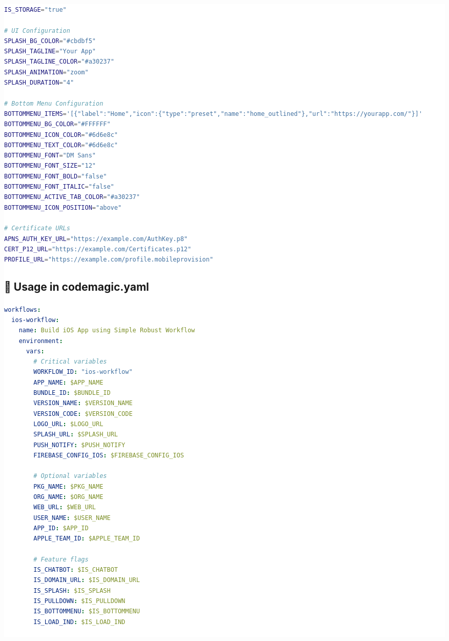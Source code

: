 ```bash
IS_STORAGE="true"

# UI Configuration
SPLASH_BG_COLOR="#cbdbf5"
SPLASH_TAGLINE="Your App"
SPLASH_TAGLINE_COLOR="#a30237"
SPLASH_ANIMATION="zoom"
SPLASH_DURATION="4"

# Bottom Menu Configuration
BOTTOMMENU_ITEMS='[{"label":"Home","icon":{"type":"preset","name":"home_outlined"},"url":"https://yourapp.com/"}]'
BOTTOMMENU_BG_COLOR="#FFFFFF"
BOTTOMMENU_ICON_COLOR="#6d6e8c"
BOTTOMMENU_TEXT_COLOR="#6d6e8c"
BOTTOMMENU_FONT="DM Sans"
BOTTOMMENU_FONT_SIZE="12"
BOTTOMMENU_FONT_BOLD="false"
BOTTOMMENU_FONT_ITALIC="false"
BOTTOMMENU_ACTIVE_TAB_COLOR="#a30237"
BOTTOMMENU_ICON_POSITION="above"

# Certificate URLs
APNS_AUTH_KEY_URL="https://example.com/AuthKey.p8"
CERT_P12_URL="https://example.com/Certificates.p12"
PROFILE_URL="https://example.com/profile.mobileprovision"
```

## 🚀 **Usage in codemagic.yaml**

```yaml
workflows:
  ios-workflow:
    name: Build iOS App using Simple Robust Workflow
    environment:
      vars:
        # Critical variables
        WORKFLOW_ID: "ios-workflow"
        APP_NAME: $APP_NAME
        BUNDLE_ID: $BUNDLE_ID
        VERSION_NAME: $VERSION_NAME
        VERSION_CODE: $VERSION_CODE
        LOGO_URL: $LOGO_URL
        SPLASH_URL: $SPLASH_URL
        PUSH_NOTIFY: $PUSH_NOTIFY
        FIREBASE_CONFIG_IOS: $FIREBASE_CONFIG_IOS
        
        # Optional variables
        PKG_NAME: $PKG_NAME
        ORG_NAME: $ORG_NAME
        WEB_URL: $WEB_URL
        USER_NAME: $USER_NAME
        APP_ID: $APP_ID
        APPLE_TEAM_ID: $APPLE_TEAM_ID
        
        # Feature flags
        IS_CHATBOT: $IS_CHATBOT
        IS_DOMAIN_URL: $IS_DOMAIN_URL
        IS_SPLASH: $IS_SPLASH
        IS_PULLDOWN: $IS_PULLDOWN
        IS_BOTTOMMENU: $IS_BOTTOMMENU
        IS_LOAD_IND: $IS_LOAD_IND
        
```